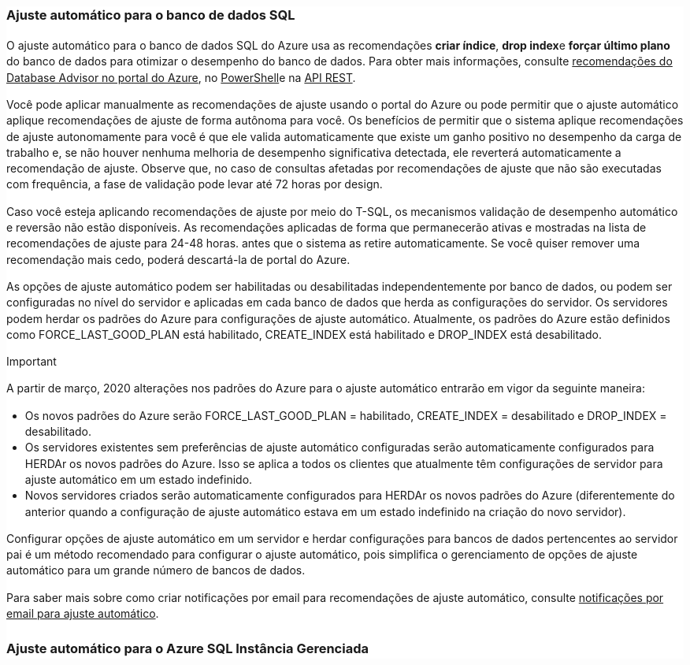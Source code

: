 ### <a name="automatic-tuning-for-sql-database"></a>Ajuste automático para o banco de dados SQL

O ajuste automático para o banco de dados SQL do Azure usa as recomendações **criar índice**, **drop index**e **forçar último plano** do banco de dados para otimizar o desempenho do banco de dados. Para obter mais informações, consulte [recomendações do Database Advisor no portal do Azure](database-advisor-find-recommendations-portal.md), no [PowerShell](https://docs.microsoft.com/powershell/module/az.sql/get-azsqldatabaserecommendedaction)e na [API REST](https://docs.microsoft.com/rest/api/sql/serverautomatictuning).

Você pode aplicar manualmente as recomendações de ajuste usando o portal do Azure ou pode permitir que o ajuste automático aplique recomendações de ajuste de forma autônoma para você. Os benefícios de permitir que o sistema aplique recomendações de ajuste autonomamente para você é que ele valida automaticamente que existe um ganho positivo no desempenho da carga de trabalho e, se não houver nenhuma melhoria de desempenho significativa detectada, ele reverterá automaticamente a recomendação de ajuste. Observe que, no caso de consultas afetadas por recomendações de ajuste que não são executadas com frequência, a fase de validação pode levar até 72 horas por design.

Caso você esteja aplicando recomendações de ajuste por meio do T-SQL, os mecanismos validação de desempenho automático e reversão não estão disponíveis. As recomendações aplicadas de forma que permanecerão ativas e mostradas na lista de recomendações de ajuste para 24-48 horas. antes que o sistema as retire automaticamente. Se você quiser remover uma recomendação mais cedo, poderá descartá-la de portal do Azure.

As opções de ajuste automático podem ser habilitadas ou desabilitadas independentemente por banco de dados, ou podem ser configuradas no nível do servidor e aplicadas em cada banco de dados que herda as configurações do servidor. Os servidores podem herdar os padrões do Azure para configurações de ajuste automático. Atualmente, os padrões do Azure estão definidos como FORCE_LAST_GOOD_PLAN está habilitado, CREATE_INDEX está habilitado e DROP_INDEX está desabilitado.

> [!IMPORTANT]
> A partir de março, 2020 alterações nos padrões do Azure para o ajuste automático entrarão em vigor da seguinte maneira:
>
> - Os novos padrões do Azure serão FORCE_LAST_GOOD_PLAN = habilitado, CREATE_INDEX = desabilitado e DROP_INDEX = desabilitado.
> - Os servidores existentes sem preferências de ajuste automático configuradas serão automaticamente configurados para HERDAr os novos padrões do Azure. Isso se aplica a todos os clientes que atualmente têm configurações de servidor para ajuste automático em um estado indefinido.
> - Novos servidores criados serão automaticamente configurados para HERDAr os novos padrões do Azure (diferentemente do anterior quando a configuração de ajuste automático estava em um estado indefinido na criação do novo servidor).

Configurar opções de ajuste automático em um servidor e herdar configurações para bancos de dados pertencentes ao servidor pai é um método recomendado para configurar o ajuste automático, pois simplifica o gerenciamento de opções de ajuste automático para um grande número de bancos de dados.

Para saber mais sobre como criar notificações por email para recomendações de ajuste automático, consulte [notificações por email para ajuste automático](automatic-tuning-email-notifications-configure.md).

### <a name="automatic-tuning-for-azure-sql-managed-instance"></a>Ajuste automático para o Azure SQL Instância Gerenciada
